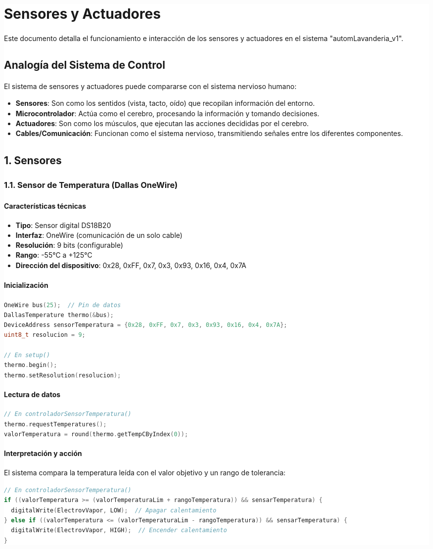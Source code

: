 # Sensores y Actuadores

Este documento detalla el funcionamiento e interacción de los sensores y actuadores en el sistema "automLavanderia_v1".

## Analogía del Sistema de Control

El sistema de sensores y actuadores puede compararse con el sistema nervioso humano:

- **Sensores**: Son como los sentidos (vista, tacto, oído) que recopilan información del entorno.
- **Microcontrolador**: Actúa como el cerebro, procesando la información y tomando decisiones.
- **Actuadores**: Son como los músculos, que ejecutan las acciones decididas por el cerebro.
- **Cables/Comunicación**: Funcionan como el sistema nervioso, transmitiendo señales entre los diferentes componentes.

## 1. Sensores

### 1.1. Sensor de Temperatura (Dallas OneWire)

#### Características técnicas
- **Tipo**: Sensor digital DS18B20
- **Interfaz**: OneWire (comunicación de un solo cable)
- **Resolución**: 9 bits (configurable)
- **Rango**: -55°C a +125°C
- **Dirección del dispositivo**: 0x28, 0xFF, 0x7, 0x3, 0x93, 0x16, 0x4, 0x7A

#### Inicialización
```c
OneWire bus(25);  // Pin de datos
DallasTemperature thermo(&bus);
DeviceAddress sensorTemperatura = {0x28, 0xFF, 0x7, 0x3, 0x93, 0x16, 0x4, 0x7A};
uint8_t resolucion = 9;

// En setup()
thermo.begin();
thermo.setResolution(resolucion);
```

#### Lectura de datos
```c
// En controladorSensorTemperatura()
thermo.requestTemperatures();
valorTemperatura = round(thermo.getTempCByIndex(0));
```

#### Interpretación y acción
El sistema compara la temperatura leída con el valor objetivo y un rango de tolerancia:
```c
// En controladorSensorTemperatura()
if ((valorTemperatura >= (valorTemperaturaLim + rangoTemperatura)) && sensarTemperatura) {
  digitalWrite(ElectrovVapor, LOW);  // Apagar calentamiento
} else if ((valorTemperatura <= (valorTemperaturaLim - rangoTemperatura)) && sensarTemperatura) {
  digitalWrite(ElectrovVapor, HIGH);  // Encender calentamiento
}
```
